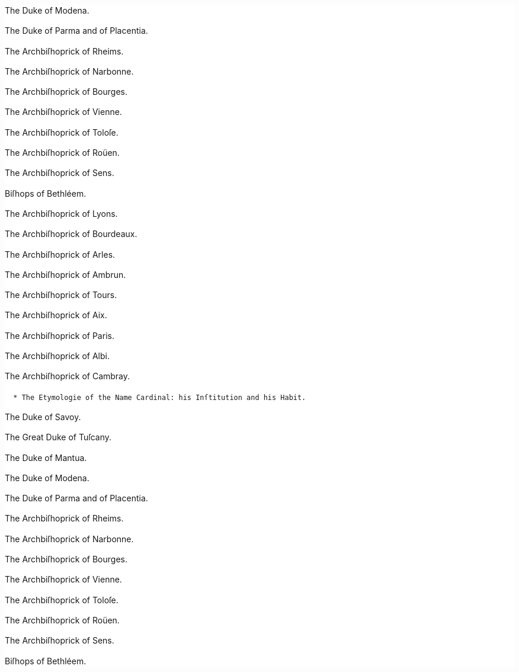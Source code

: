 The Duke of Modena.

The Duke of Parma and of Placentia.

The Archbiſhoprick of Rheims.

The Archbiſhoprick of Narbonne.

The Archbiſhoprick of Bourges.

The Archbiſhoprick of Vienne.

The Archbiſhoprick of Toloſe.

The Archbiſhoprick of Roüen.

The Archbiſhoprick of Sens.

Biſhops of Bethléem.

The Archbiſhoprick of Lyons.

The Archbiſhoprick of Bourdeaux.

The Archbiſhoprick of Arles.

The Archbiſhoprick of Ambrun.

The Archbiſhoprick of Tours.

The Archbiſhoprick of Aix.

The Archbiſhoprick of Paris.

The Archbiſhoprick of Albi.

The Archbiſhoprick of Cambray.

      * The Etymologie of the Name Cardinal: his Inſtitution and his Habit.

The Duke of Savoy.

The Great Duke of Tuſcany.

The Duke of Mantua.

The Duke of Modena.

The Duke of Parma and of Placentia.

The Archbiſhoprick of Rheims.

The Archbiſhoprick of Narbonne.

The Archbiſhoprick of Bourges.

The Archbiſhoprick of Vienne.

The Archbiſhoprick of Toloſe.

The Archbiſhoprick of Roüen.

The Archbiſhoprick of Sens.

Biſhops of Bethléem.
